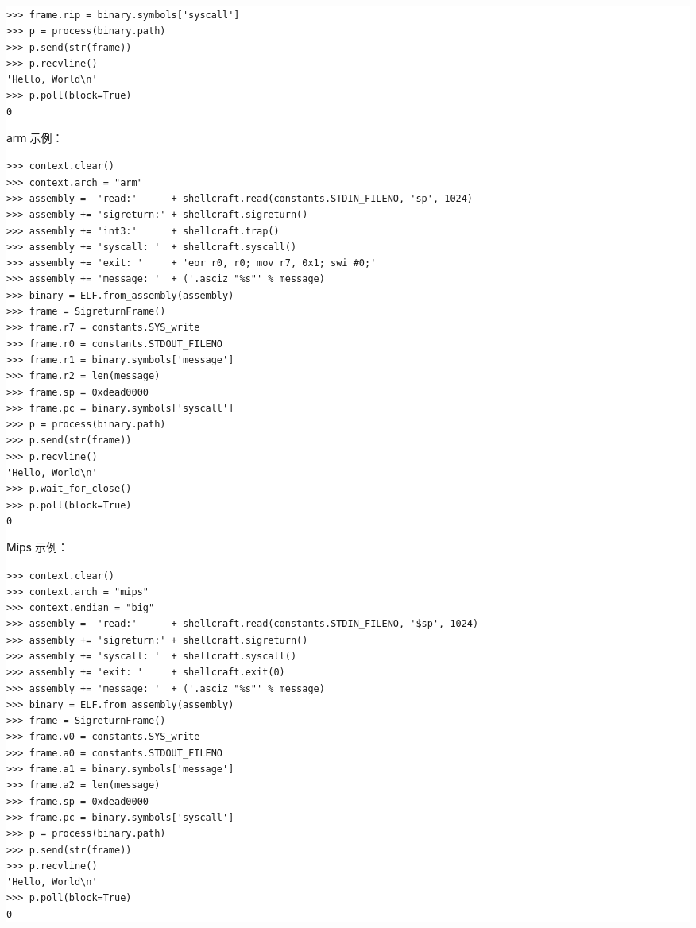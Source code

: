 ```
>>> frame.rip = binary.symbols['syscall']
>>> p = process(binary.path)
>>> p.send(str(frame))
>>> p.recvline()
'Hello, World\n'
>>> p.poll(block=True)
0
```

arm 示例：

```
>>> context.clear()
>>> context.arch = "arm"
>>> assembly =  'read:'      + shellcraft.read(constants.STDIN_FILENO, 'sp', 1024)
>>> assembly += 'sigreturn:' + shellcraft.sigreturn()
>>> assembly += 'int3:'      + shellcraft.trap()
>>> assembly += 'syscall: '  + shellcraft.syscall()
>>> assembly += 'exit: '     + 'eor r0, r0; mov r7, 0x1; swi #0;'
>>> assembly += 'message: '  + ('.asciz "%s"' % message)
>>> binary = ELF.from_assembly(assembly)
>>> frame = SigreturnFrame()
>>> frame.r7 = constants.SYS_write
>>> frame.r0 = constants.STDOUT_FILENO
>>> frame.r1 = binary.symbols['message']
>>> frame.r2 = len(message)
>>> frame.sp = 0xdead0000
>>> frame.pc = binary.symbols['syscall']
>>> p = process(binary.path)
>>> p.send(str(frame))
>>> p.recvline()
'Hello, World\n'
>>> p.wait_for_close()
>>> p.poll(block=True)
0
```

Mips 示例：

```
>>> context.clear()
>>> context.arch = "mips"
>>> context.endian = "big"
>>> assembly =  'read:'      + shellcraft.read(constants.STDIN_FILENO, '$sp', 1024)
>>> assembly += 'sigreturn:' + shellcraft.sigreturn()
>>> assembly += 'syscall: '  + shellcraft.syscall()
>>> assembly += 'exit: '     + shellcraft.exit(0)
>>> assembly += 'message: '  + ('.asciz "%s"' % message)
>>> binary = ELF.from_assembly(assembly)
>>> frame = SigreturnFrame()
>>> frame.v0 = constants.SYS_write
>>> frame.a0 = constants.STDOUT_FILENO
>>> frame.a1 = binary.symbols['message']
>>> frame.a2 = len(message)
>>> frame.sp = 0xdead0000
>>> frame.pc = binary.symbols['syscall']
>>> p = process(binary.path)
>>> p.send(str(frame))
>>> p.recvline()
'Hello, World\n'
>>> p.poll(block=True)
0
```
